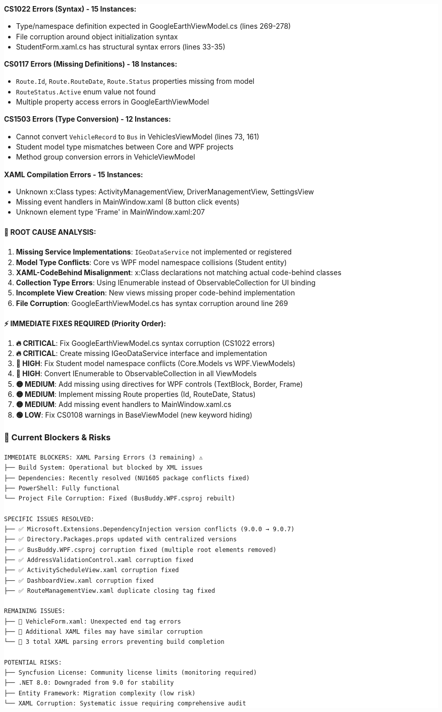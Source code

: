 **CS1022 Errors (Syntax) - 15 Instances:**
- Type/namespace definition expected in GoogleEarthViewModel.cs (lines 269-278)
- File corruption around object initialization syntax
- StudentForm.xaml.cs has structural syntax errors (lines 33-35)

**CS0117 Errors (Missing Definitions) - 18 Instances:**
- `Route.Id`, `Route.RouteDate`, `Route.Status` properties missing from model
- `RouteStatus.Active` enum value not found
- Multiple property access errors in GoogleEarthViewModel

**CS1503 Errors (Type Conversion) - 12 Instances:**
- Cannot convert `VehicleRecord` to `Bus` in VehiclesViewModel (lines 73, 161)
- Student model type mismatches between Core and WPF projects
- Method group conversion errors in VehicleViewModel

**XAML Compilation Errors - 15 Instances:**
- Unknown x:Class types: ActivityManagementView, DriverManagementView, SettingsView
- Missing event handlers in MainWindow.xaml (8 button click events)
- Unknown element type 'Frame' in MainWindow.xaml:207

#### **🔧 ROOT CAUSE ANALYSIS:**
1. **Missing Service Implementations**: `IGeoDataService` not implemented or registered
2. **Model Type Conflicts**: Core vs WPF model namespace collisions (Student entity)
3. **XAML-CodeBehind Misalignment**: x:Class declarations not matching actual code-behind classes
4. **Collection Type Errors**: Using IEnumerable instead of ObservableCollection for UI binding
5. **Incomplete View Creation**: New views missing proper code-behind implementation
6. **File Corruption**: GoogleEarthViewModel.cs has syntax corruption around line 269

#### **⚡ IMMEDIATE FIXES REQUIRED (Priority Order):**
1. **🔥 CRITICAL**: Fix GoogleEarthViewModel.cs syntax corruption (CS1022 errors)
2. **🔥 CRITICAL**: Create missing IGeoDataService interface and implementation
3. **🔴 HIGH**: Fix Student model namespace conflicts (Core.Models vs WPF.ViewModels)
4. **🔴 HIGH**: Convert IEnumerable<Bus> to ObservableCollection<Bus> in all ViewModels
5. **🟡 MEDIUM**: Add missing using directives for WPF controls (TextBlock, Border, Frame)
6. **🟡 MEDIUM**: Implement missing Route properties (Id, RouteDate, Status)
7. **🟡 MEDIUM**: Add missing event handlers to MainWindow.xaml.cs
8. **🟢 LOW**: Fix CS0108 warnings in BaseViewModel (new keyword hiding)

### 🚨 Current Blockers & Risks
```
IMMEDIATE BLOCKERS: XAML Parsing Errors (3 remaining) ⚠️
├── Build System: Operational but blocked by XML issues
├── Dependencies: Recently resolved (NU1605 package conflicts fixed)
├── PowerShell: Fully functional
└── Project File Corruption: Fixed (BusBuddy.WPF.csproj rebuilt)

SPECIFIC ISSUES RESOLVED:
├── ✅ Microsoft.Extensions.DependencyInjection version conflicts (9.0.0 → 9.0.7)
├── ✅ Directory.Packages.props updated with centralized versions
├── ✅ BusBuddy.WPF.csproj corruption fixed (multiple root elements removed)
├── ✅ AddressValidationControl.xaml corruption fixed
├── ✅ ActivityScheduleView.xaml corruption fixed
├── ✅ DashboardView.xaml corruption fixed
├── ✅ RouteManagementView.xaml duplicate closing tag fixed

REMAINING ISSUES:
├── 🔴 VehicleForm.xaml: Unexpected end tag errors
├── 🔴 Additional XAML files may have similar corruption
└── 🔴 3 total XAML parsing errors preventing build completion

POTENTIAL RISKS:
├── Syncfusion License: Community license limits (monitoring required)
├── .NET 8.0: Downgraded from 9.0 for stability
├── Entity Framework: Migration complexity (low risk)
└── XAML Corruption: Systematic issue requiring comprehensive audit
```